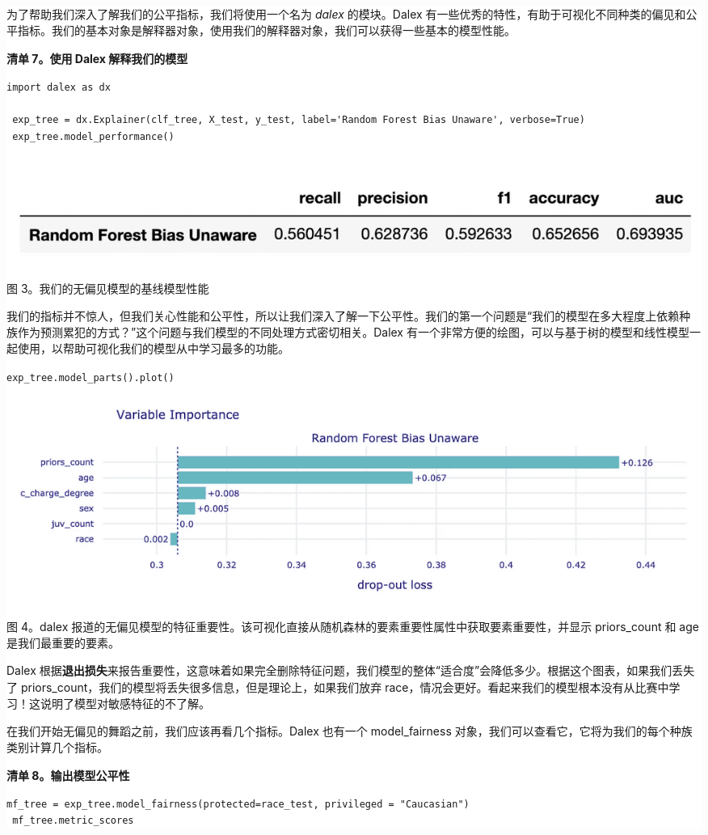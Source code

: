 为了帮助我们深入了解我们的公平指标，我们将使用一个名为 *dalex* 的模块。Dalex 有一些优秀的特性，有助于可视化不同种类的偏见和公平指标。我们的基本对象是解释器对象，使用我们的解释器对象，我们可以获得一些基本的模型性能。

**清单 7。使用 Dalex 解释我们的模型**

```
import dalex as dx

 exp_tree = dx.Explainer(clf_tree, X_test, y_test, label='Random Forest Bias Unaware', verbose=True)
 exp_tree.model_performance()
```

![](img/e14b880f588b8da1520f04b1dd250677.png)

图 3。我们的无偏见模型的基线模型性能

我们的指标并不惊人，但我们关心性能和公平性，所以让我们深入了解一下公平性。我们的第一个问题是“我们的模型在多大程度上依赖种族作为预测累犯的方式？”这个问题与我们模型的不同处理方式密切相关。Dalex 有一个非常方便的绘图，可以与基于树的模型和线性模型一起使用，以帮助可视化我们的模型从中学习最多的功能。

```
exp_tree.model_parts().plot()
```

![](img/eb68326251eee08b152a136db467eabb.png)

图 4。dalex 报道的无偏见模型的特征重要性。该可视化直接从随机森林的要素重要性属性中获取要素重要性，并显示 priors_count 和 age 是我们最重要的要素。

Dalex 根据**退出损失**来报告重要性，这意味着如果完全删除特征问题，我们模型的整体“适合度”会降低多少。根据这个图表，如果我们丢失了 priors_count，我们的模型将丢失很多信息，但是理论上，如果我们放弃 race，情况会更好。看起来我们的模型根本没有从比赛中学习！这说明了模型对敏感特征的不了解。

在我们开始无偏见的舞蹈之前，我们应该再看几个指标。Dalex 也有一个 model_fairness 对象，我们可以查看它，它将为我们的每个种族类别计算几个指标。

**清单 8。输出模型公平性**

```
mf_tree = exp_tree.model_fairness(protected=race_test, privileged = "Caucasian")
 mf_tree.metric_scores
```
